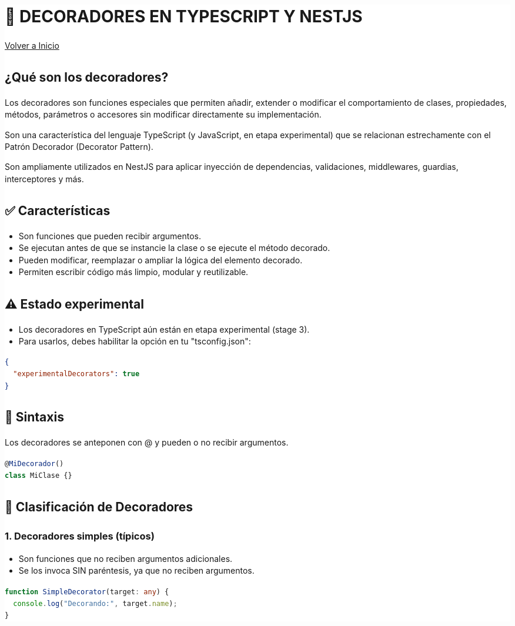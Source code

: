 # 🧩 DECORADORES EN TYPESCRIPT Y NESTJS

[Volver a Inicio](../README.md)

## ¿Qué son los decoradores?

Los decoradores son funciones especiales que permiten añadir, extender o modificar el comportamiento de clases, propiedades, métodos, parámetros o accesores sin modificar directamente su implementación.

Son una característica del lenguaje TypeScript (y JavaScript, en etapa experimental) que se relacionan estrechamente con el Patrón Decorador (Decorator Pattern).

Son ampliamente utilizados en NestJS para aplicar inyección de dependencias, validaciones, middlewares, guardias, interceptores y más.

## ✅ Características

- Son funciones que pueden recibir argumentos.
- Se ejecutan antes de que se instancie la clase o se ejecute el método decorado.
- Pueden modificar, reemplazar o ampliar la lógica del elemento decorado.
- Permiten escribir código más limpio, modular y reutilizable.

## ⚠️ Estado experimental

- Los decoradores en TypeScript aún están en etapa experimental (stage 3).
- Para usarlos, debes habilitar la opción en tu "tsconfig.json":

```json
{
  "experimentalDecorators": true
}
```

## 📌 Sintaxis

Los decoradores se anteponen con @ y pueden o no recibir argumentos.

```ts
@MiDecorador()
class MiClase {}
```

## 🎯 Clasificación de Decoradores

### 1. Decoradores simples (típicos)

- Son funciones que no reciben argumentos adicionales.
- Se los invoca SIN paréntesis, ya que no reciben argumentos.

```ts
function SimpleDecorator(target: any) {
  console.log("Decorando:", target.name);
}
```
